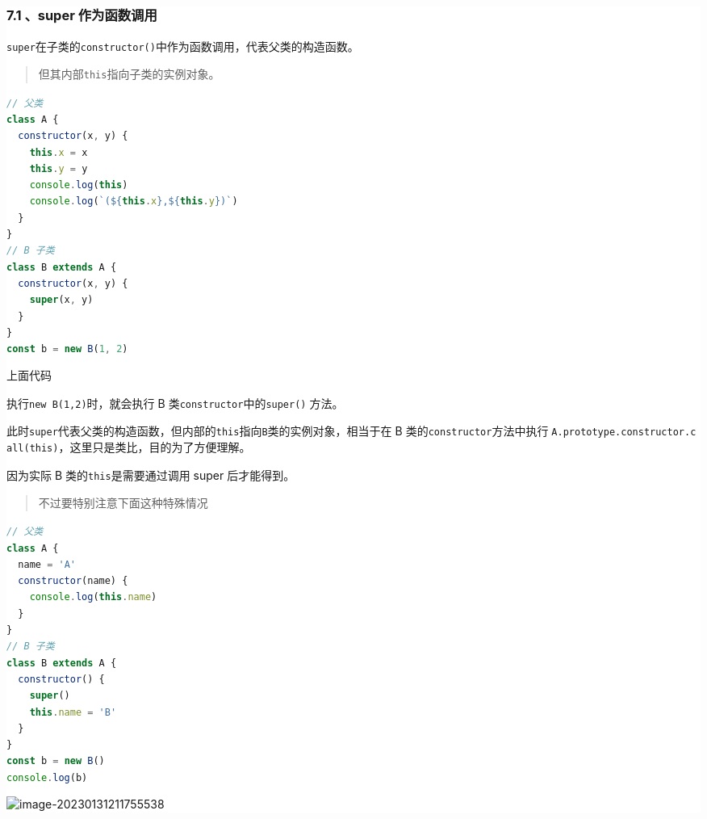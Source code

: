 ### 7.1 、super 作为函数调用

`super`在子类的`constructor()`中作为函数调用，代表父类的构造函数。

> 但其内部`this`指向子类的实例对象。

```js
// 父类
class A {
  constructor(x, y) {
    this.x = x
    this.y = y
    console.log(this)
    console.log(`(${this.x},${this.y})`)
  }
}
// B 子类
class B extends A {
  constructor(x, y) {
    super(x, y)
  }
}
const b = new B(1, 2)
```

上面代码

执行`new B(1,2)`时，就会执行 B 类`constructor`中的`super()` 方法。

此时`super`代表父类的构造函数，但内部的`this`指向`B`类的实例对象，相当于在 B 类的`constructor`方法中执行 `A.prototype.constructor.call(this)`，这里只是类比，目的为了方便理解。

因为实际 B 类的`this`是需要通过调用 super 后才能得到。

> 不过要特别注意下面这种特殊情况

```js
// 父类
class A {
  name = 'A'
  constructor(name) {
    console.log(this.name)
  }
}
// B 子类
class B extends A {
  constructor() {
    super()
    this.name = 'B'
  }
}
const b = new B()
console.log(b)
```

![image-20230131211755538](https://www.arryblog.com/assets/img/image-20230131211755538.8c5a9bc6.png)
